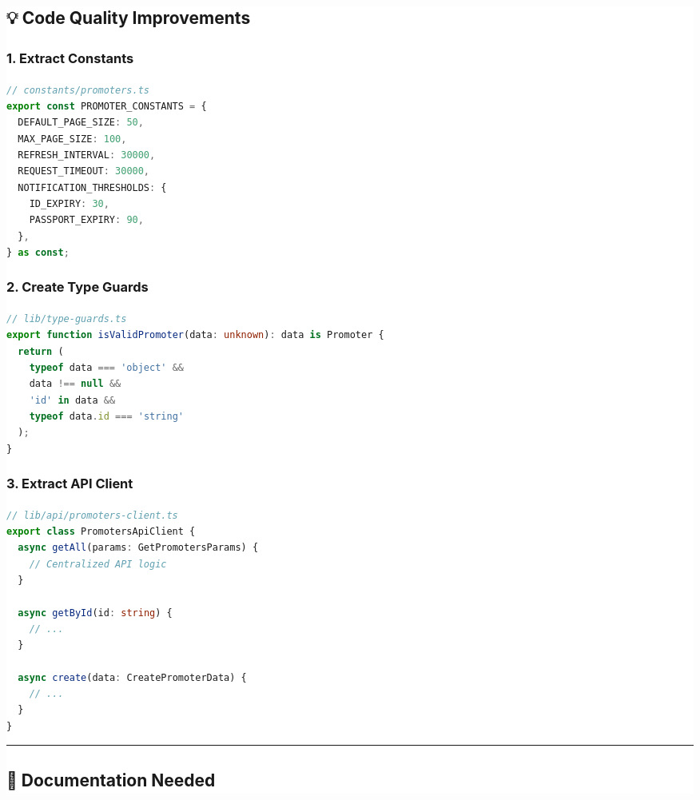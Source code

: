 
## 💡 Code Quality Improvements

### 1. Extract Constants
```typescript
// constants/promoters.ts
export const PROMOTER_CONSTANTS = {
  DEFAULT_PAGE_SIZE: 50,
  MAX_PAGE_SIZE: 100,
  REFRESH_INTERVAL: 30000,
  REQUEST_TIMEOUT: 30000,
  NOTIFICATION_THRESHOLDS: {
    ID_EXPIRY: 30,
    PASSPORT_EXPIRY: 90,
  },
} as const;
```

### 2. Create Type Guards
```typescript
// lib/type-guards.ts
export function isValidPromoter(data: unknown): data is Promoter {
  return (
    typeof data === 'object' &&
    data !== null &&
    'id' in data &&
    typeof data.id === 'string'
  );
}
```

### 3. Extract API Client
```typescript
// lib/api/promoters-client.ts
export class PromotersApiClient {
  async getAll(params: GetPromotersParams) {
    // Centralized API logic
  }
  
  async getById(id: string) {
    // ...
  }
  
  async create(data: CreatePromoterData) {
    // ...
  }
}
```

---

## 📝 Documentation Needed
